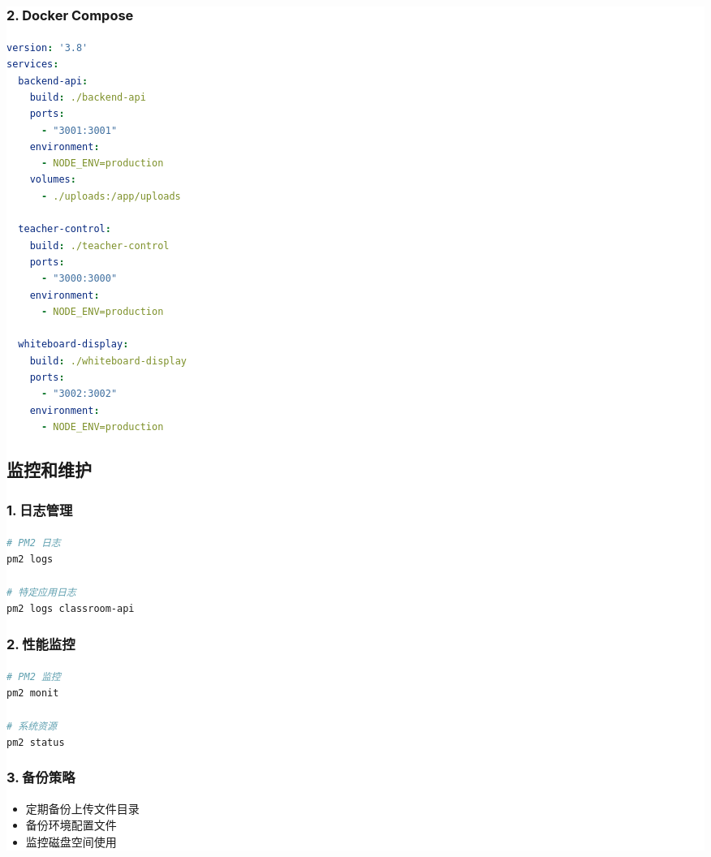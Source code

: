 ### 2. Docker Compose
```yaml
version: '3.8'
services:
  backend-api:
    build: ./backend-api
    ports:
      - "3001:3001"
    environment:
      - NODE_ENV=production
    volumes:
      - ./uploads:/app/uploads
  
  teacher-control:
    build: ./teacher-control
    ports:
      - "3000:3000"
    environment:
      - NODE_ENV=production
  
  whiteboard-display:
    build: ./whiteboard-display
    ports:
      - "3002:3002"
    environment:
      - NODE_ENV=production
```

## 监控和维护

### 1. 日志管理
```bash
# PM2 日志
pm2 logs

# 特定应用日志
pm2 logs classroom-api
```

### 2. 性能监控
```bash
# PM2 监控
pm2 monit

# 系统资源
pm2 status
```

### 3. 备份策略
- 定期备份上传文件目录
- 备份环境配置文件
- 监控磁盘空间使用
